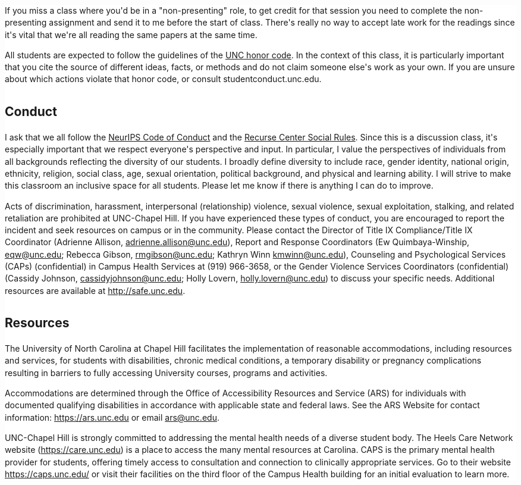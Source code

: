 If you miss a class where you'd be in a "non-presenting" role, to get credit for that session you need to complete the non-presenting assignment and send it to me before the start of class.
There's really no way to accept late work for the readings since it's vital that we're all reading the same papers at the same time.

All students are expected to follow the guidelines of the [UNC honor code](http://honor.unc.edu).
In the context of this class, it is particularly important that you cite the source of different ideas, facts, or methods and do not claim someone else's work as your own.
If you are unsure about which actions violate that honor code, or consult studentconduct.unc.edu.

## Conduct

I ask that we all follow the [NeurIPS Code of Conduct](https://nips.cc/public/CodeOfConduct) and the [Recurse Center Social Rules](https://www.recurse.com/social-rules).
Since this is a discussion class, it's especially important that we respect everyone's perspective and input.
In particular, I value the perspectives of individuals from all backgrounds reflecting the diversity of our students.
I broadly define diversity to include race, gender identity, national origin, ethnicity, religion, social class, age, sexual orientation, political background, and physical and learning ability.
I will strive to make this classroom an inclusive space for all students.
Please let me know if there is anything I can do to improve.

Acts of discrimination, harassment, interpersonal (relationship) violence, sexual violence, sexual exploitation, stalking, and related retaliation are prohibited at UNC-Chapel Hill.
If you have experienced these types of conduct, you are encouraged to report the incident and seek resources on campus or in the community.
Please contact the Director of Title IX Compliance/Title IX Coordinator (Adrienne Allison, adrienne.allison@unc.edu), Report and Response Coordinators (Ew Quimbaya-Winship, eqw@unc.edu; Rebecca Gibson, rmgibson@unc.edu; Kathryn Winn kmwinn@unc.edu), Counseling and Psychological Services (CAPs) (confidential) in Campus Health Services at (919) 966-3658, or the Gender Violence Services Coordinators (confidential) (Cassidy Johnson, cassidyjohnson@unc.edu; Holly Lovern, holly.lovern@unc.edu) to discuss your specific needs.
Additional resources are available at http://safe.unc.edu.

## Resources

The University of North Carolina at Chapel Hill facilitates the implementation of reasonable accommodations, including resources and services, for students with disabilities, chronic medical conditions, a temporary disability or pregnancy complications resulting in barriers to fully accessing University courses, programs and activities.

Accommodations are determined through the Office of Accessibility Resources and Service (ARS) for individuals with documented qualifying disabilities in accordance with applicable state and federal laws. See the ARS Website for contact information: https://ars.unc.edu or email ars@unc.edu.

UNC-Chapel Hill is strongly committed to addressing the mental health needs of a diverse student body. The Heels Care Network website (https://care.unc.edu) is a place to access the many mental resources at Carolina. CAPS is the primary mental health provider for students, offering timely access to consultation and connection to clinically appropriate services. Go to their website https://caps.unc.edu/ or visit their facilities on the third floor of the Campus Health building for an initial evaluation to learn more. 
